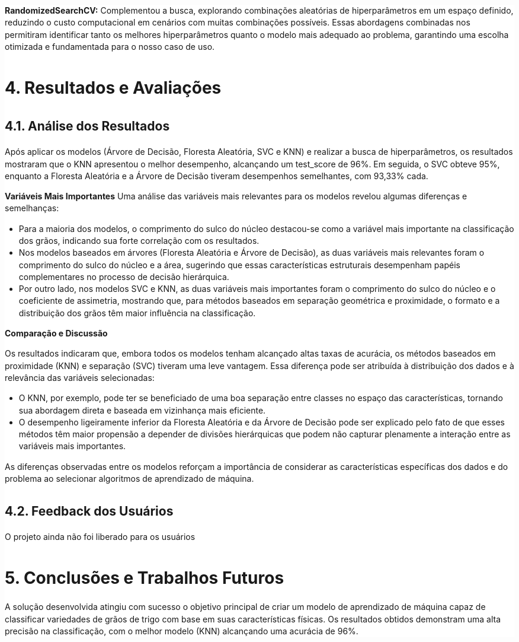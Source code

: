 **RandomizedSearchCV:** 
Complementou a busca, explorando combinações aleatórias de hiperparâmetros em um espaço definido, reduzindo o custo computacional em cenários com muitas combinações possíveis.
Essas abordagens combinadas nos permitiram identificar tanto os melhores hiperparâmetros quanto o modelo mais adequado ao problema, garantindo uma escolha otimizada e fundamentada para o nosso caso de uso.

# <a name="c4"></a>4. Resultados e Avaliações

## 4.1. Análise dos Resultados

Após aplicar os modelos (Árvore de Decisão, Floresta Aleatória, SVC e KNN) e realizar a busca de hiperparâmetros, os resultados mostraram que o KNN apresentou o melhor desempenho, alcançando um test_score de 96%. Em seguida, o SVC obteve 95%, enquanto a Floresta Aleatória e a Árvore de Decisão tiveram desempenhos semelhantes, com 93,33% cada.

**Variáveis Mais Importantes**
Uma análise das variáveis mais relevantes para os modelos revelou algumas diferenças e semelhanças:

- Para a maioria dos modelos, o comprimento do sulco do núcleo destacou-se como a variável mais importante na classificação dos grãos, indicando sua forte correlação com os resultados.
- Nos modelos baseados em árvores (Floresta Aleatória e Árvore de Decisão), as duas variáveis mais relevantes foram o comprimento do sulco do núcleo e a área, sugerindo que essas características estruturais desempenham papéis complementares no processo de decisão hierárquica.
- Por outro lado, nos modelos SVC e KNN, as duas variáveis mais importantes foram o comprimento do sulco do núcleo e o coeficiente de assimetria, mostrando que, para métodos baseados em separação geométrica e proximidade, o formato e a distribuição dos grãos têm maior influência na classificação.

**Comparação e Discussão**

Os resultados indicaram que, embora todos os modelos tenham alcançado altas taxas de acurácia, os métodos baseados em proximidade (KNN) e separação (SVC) tiveram uma leve vantagem. Essa diferença pode ser atribuída à distribuição dos dados e à relevância das variáveis selecionadas:

- O KNN, por exemplo, pode ter se beneficiado de uma boa separação entre classes no espaço das características, tornando sua abordagem direta e baseada em vizinhança mais eficiente.
- O desempenho ligeiramente inferior da Floresta Aleatória e da Árvore de Decisão pode ser explicado pelo fato de que esses métodos têm maior propensão a depender de divisões hierárquicas que podem não capturar plenamente a interação entre as variáveis mais importantes.

As diferenças observadas entre os modelos reforçam a importância de considerar as características específicas dos dados e do problema ao selecionar algoritmos de aprendizado de máquina.

## 4.2. Feedback dos Usuários

O projeto ainda não foi liberado para os usuários

# <a name="c5"></a>5. Conclusões e Trabalhos Futuros

A solução desenvolvida atingiu com sucesso o objetivo principal de criar um modelo de aprendizado de máquina capaz de classificar variedades de grãos de trigo com base em suas características físicas. Os resultados obtidos demonstram uma alta precisão na classificação, com o melhor modelo (KNN) alcançando uma acurácia de 96%.
